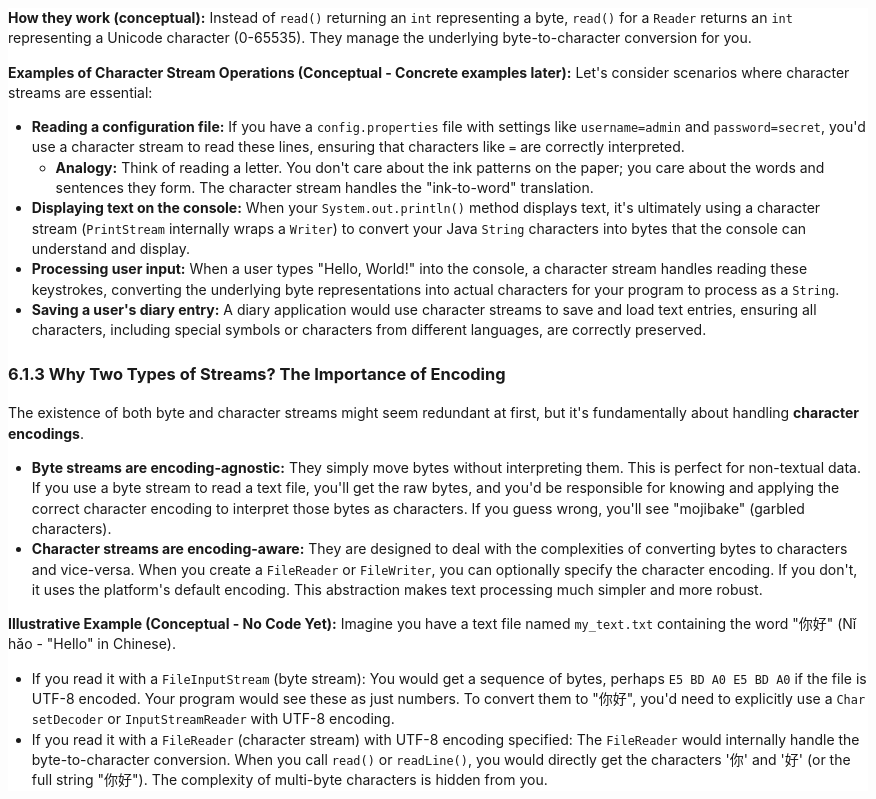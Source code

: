 **How they work (conceptual):** Instead of `read()` returning an `int`
representing a byte, `read()` for a `Reader` returns an `int` representing
a Unicode character (0-65535). They manage the underlying byte-to-character
conversion for you.

**Examples of Character Stream Operations (Conceptual - Concrete examples later):**
Let's consider scenarios where character streams are essential:

* **Reading a configuration file:** If you have a `config.properties` file
    with settings like `username=admin` and `password=secret`, you'd use a
    character stream to read these lines, ensuring that characters like `=`
    are correctly interpreted.
    * **Analogy:** Think of reading a letter. You don't care about the
        ink patterns on the paper; you care about the words and sentences
        they form. The character stream handles the "ink-to-word" translation.
* **Displaying text on the console:** When your `System.out.println()`
    method displays text, it's ultimately using a character stream
    (`PrintStream` internally wraps a `Writer`) to convert your Java `String`
    characters into bytes that the console can understand and display.
* **Processing user input:** When a user types "Hello, World!" into the
    console, a character stream handles reading these keystrokes, converting
    the underlying byte representations into actual characters for your
    program to process as a `String`.
* **Saving a user's diary entry:** A diary application would use character
    streams to save and load text entries, ensuring all characters,
    including special symbols or characters from different languages,
    are correctly preserved.

### 6.1.3 Why Two Types of Streams? The Importance of Encoding

The existence of both byte and character streams might seem redundant at first,
but it's fundamentally about handling **character encodings**.

* **Byte streams are encoding-agnostic:** They simply move bytes
    without interpreting them. This is perfect for non-textual data.
    If you use a byte stream to read a text file, you'll get the raw bytes,
    and you'd be responsible for knowing and applying the correct character
    encoding to interpret those bytes as characters. If you guess wrong,
    you'll see "mojibake" (garbled characters).
* **Character streams are encoding-aware:** They are designed to deal
    with the complexities of converting bytes to characters and vice-versa.
    When you create a `FileReader` or `FileWriter`, you can optionally specify
    the character encoding. If you don't, it uses the platform's default
    encoding. This abstraction makes text processing much simpler and more robust.

**Illustrative Example (Conceptual - No Code Yet):**
Imagine you have a text file named `my_text.txt` containing the word "你好"
(Nǐ hǎo - "Hello" in Chinese).

* If you read it with a `FileInputStream` (byte stream): You would get a
    sequence of bytes, perhaps `E5 BD A0 E5 BD A0` if the file is UTF-8 encoded.
    Your program would see these as just numbers. To convert them to "你好",
    you'd need to explicitly use a `CharsetDecoder` or `InputStreamReader`
    with UTF-8 encoding.
* If you read it with a `FileReader` (character stream) with UTF-8 encoding specified:
    The `FileReader` would internally handle the byte-to-character conversion.
    When you call `read()` or `readLine()`, you would directly get the characters
    '你' and '好' (or the full string "你好"). The complexity of multi-byte
    characters is hidden from you.
